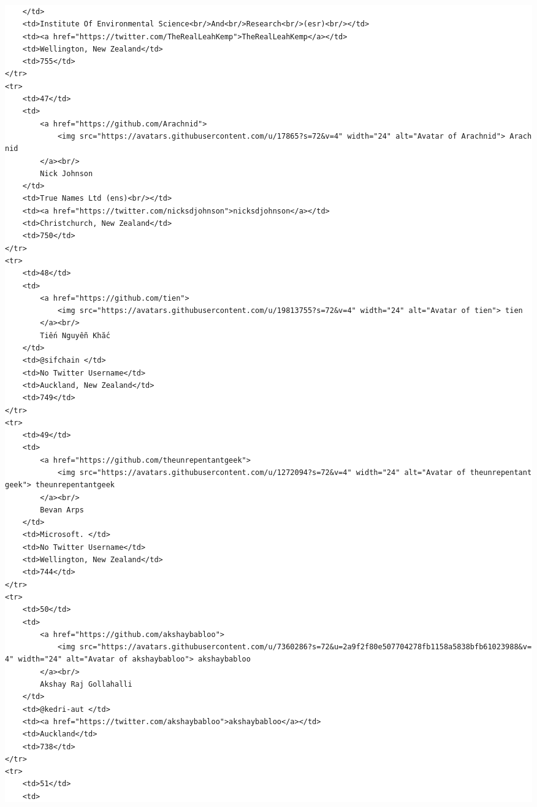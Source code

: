 		</td>
		<td>Institute Of Environmental Science<br/>And<br/>Research<br/>(esr)<br/></td>
		<td><a href="https://twitter.com/TheRealLeahKemp">TheRealLeahKemp</a></td>
		<td>Wellington, New Zealand</td>
		<td>755</td>
	</tr>
	<tr>
		<td>47</td>
		<td>
			<a href="https://github.com/Arachnid">
				<img src="https://avatars.githubusercontent.com/u/17865?s=72&v=4" width="24" alt="Avatar of Arachnid"> Arachnid
			</a><br/>
			Nick Johnson
		</td>
		<td>True Names Ltd (ens)<br/></td>
		<td><a href="https://twitter.com/nicksdjohnson">nicksdjohnson</a></td>
		<td>Christchurch, New Zealand</td>
		<td>750</td>
	</tr>
	<tr>
		<td>48</td>
		<td>
			<a href="https://github.com/tien">
				<img src="https://avatars.githubusercontent.com/u/19813755?s=72&v=4" width="24" alt="Avatar of tien"> tien
			</a><br/>
			Tiến Nguyễn Khắc
		</td>
		<td>@sifchain </td>
		<td>No Twitter Username</td>
		<td>Auckland, New Zealand</td>
		<td>749</td>
	</tr>
	<tr>
		<td>49</td>
		<td>
			<a href="https://github.com/theunrepentantgeek">
				<img src="https://avatars.githubusercontent.com/u/1272094?s=72&v=4" width="24" alt="Avatar of theunrepentantgeek"> theunrepentantgeek
			</a><br/>
			Bevan Arps
		</td>
		<td>Microsoft. </td>
		<td>No Twitter Username</td>
		<td>Wellington, New Zealand</td>
		<td>744</td>
	</tr>
	<tr>
		<td>50</td>
		<td>
			<a href="https://github.com/akshaybabloo">
				<img src="https://avatars.githubusercontent.com/u/7360286?s=72&u=2a9f2f80e507704278fb1158a5838bfb61023988&v=4" width="24" alt="Avatar of akshaybabloo"> akshaybabloo
			</a><br/>
			Akshay Raj Gollahalli
		</td>
		<td>@kedri-aut </td>
		<td><a href="https://twitter.com/akshaybabloo">akshaybabloo</a></td>
		<td>Auckland</td>
		<td>738</td>
	</tr>
	<tr>
		<td>51</td>
		<td>